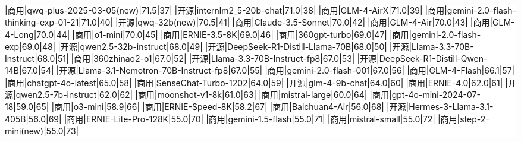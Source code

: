 |商用|qwq-plus-2025-03-05(new)|71.5|37|
|开源|internlm2_5-20b-chat|71.0|38|
|商用|GLM-4-AirX|71.0|39|
|商用|gemini-2.0-flash-thinking-exp-01-21|71.0|40|
|开源|qwq-32b(new)|70.5|41|
|商用|Claude-3.5-Sonnet|70.0|42|
|商用|GLM-4-Air|70.0|43|
|商用|GLM-4-Long|70.0|44|
|商用|o1-mini|70.0|45|
|商用|ERNIE-3.5-8K|69.0|46|
|商用|360gpt-turbo|69.0|47|
|商用|gemini-2.0-flash-exp|69.0|48|
|开源|qwen2.5-32b-instruct|68.0|49|
|开源|DeepSeek-R1-Distill-Llama-70B|68.0|50|
|开源|Llama-3.3-70B-Instruct|68.0|51|
|商用|360zhinao2-o1|67.0|52|
|开源|Llama-3.3-70B-Instruct-fp8|67.0|53|
|开源|DeepSeek-R1-Distill-Qwen-14B|67.0|54|
|开源|Llama-3.1-Nemotron-70B-Instruct-fp8|67.0|55|
|商用|gemini-2.0-flash-001|67.0|56|
|商用|GLM-4-Flash|66.1|57|
|商用|chatgpt-4o-latest|65.0|58|
|商用|SenseChat-Turbo-1202|64.0|59|
|开源|glm-4-9b-chat|64.0|60|
|商用|ERNIE-4.0|62.0|61|
|开源|qwen2.5-7b-instruct|62.0|62|
|商用|moonshot-v1-8k|61.0|63|
|商用|mistral-large|60.0|64|
|商用|gpt-4o-mini-2024-07-18|59.0|65|
|商用|o3-mini|58.9|66|
|商用|ERNIE-Speed-8K|58.2|67|
|商用|Baichuan4-Air|56.0|68|
|开源|Hermes-3-Llama-3.1-405B|56.0|69|
|商用|ERNIE-Lite-Pro-128K|55.0|70|
|商用|gemini-1.5-flash|55.0|71|
|商用|mistral-small|55.0|72|
|商用|step-2-mini(new)|55.0|73|